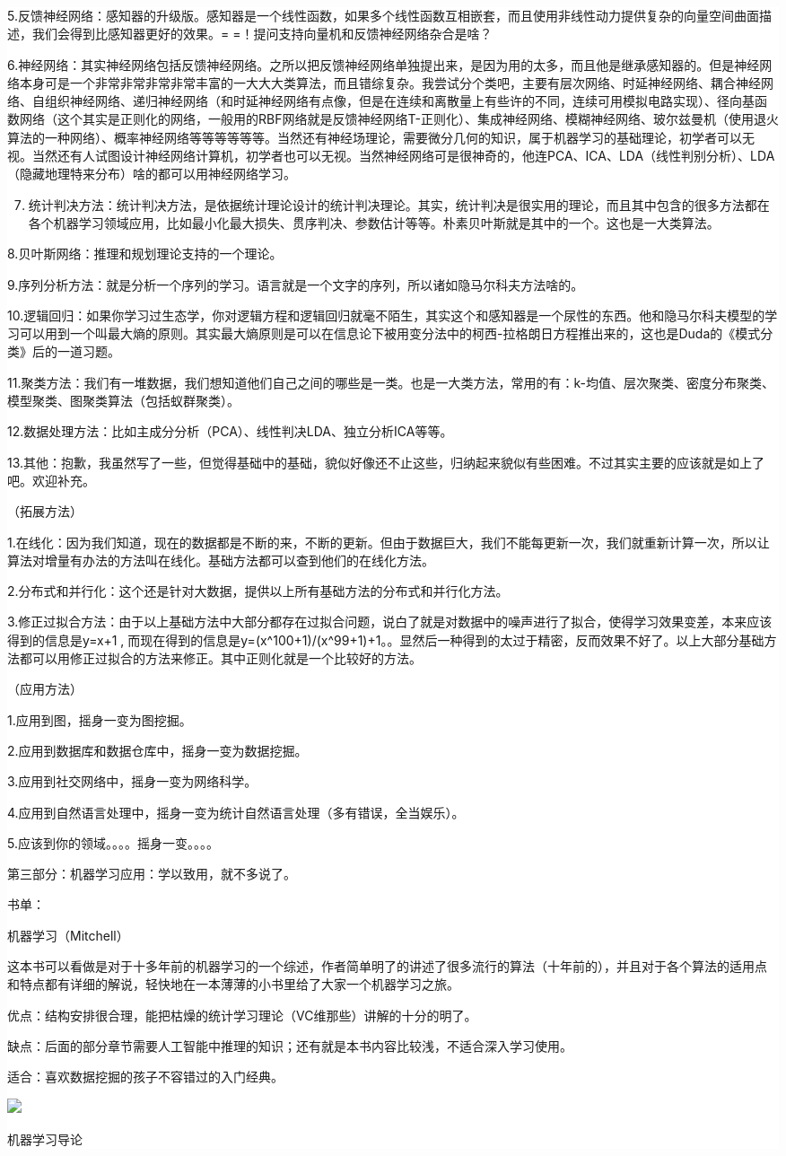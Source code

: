 5.反馈神经网络：感知器的升级版。感知器是一个线性函数，如果多个线性函数互相嵌套，而且使用非线性动力提供复杂的向量空间曲面描述，我们会得到比感知器更好的效果。= =！提问支持向量机和反馈神经网络杂合是啥？ 

6.神经网络：其实神经网络包括反馈神经网络。之所以把反馈神经网络单独提出来，是因为用的太多，而且他是继承感知器的。但是神经网络本身可是一个非常非常非常非常丰富的一大大大类算法，而且错综复杂。我尝试分个类吧，主要有层次网络、时延神经网络、耦合神经网络、自组织神经网络、递归神经网络（和时延神经网络有点像，但是在连续和离散量上有些许的不同，连续可用模拟电路实现）、径向基函数网络（这个其实是正则化的网络，一般用的RBF网络就是反馈神经网络T-正则化）、集成神经网络、模糊神经网络、玻尔兹曼机（使用退火算法的一种网络）、概率神经网络等等等等等等。当然还有神经场理论，需要微分几何的知识，属于机器学习的基础理论，初学者可以无视。当然还有人试图设计神经网络计算机，初学者也可以无视。当然神经网络可是很神奇的，他连PCA、ICA、LDA（线性判别分析）、LDA（隐藏地理特来分布）啥的都可以用神经网络学习。 

7. 统计判决方法：统计判决方法，是依据统计理论设计的统计判决理论。其实，统计判决是很实用的理论，而且其中包含的很多方法都在各个机器学习领域应用，比如最小化最大损失、贯序判决、参数估计等等。朴素贝叶斯就是其中的一个。这也是一大类算法。 

8.贝叶斯网络：推理和规划理论支持的一个理论。 

9.序列分析方法：就是分析一个序列的学习。语言就是一个文字的序列，所以诸如隐马尔科夫方法啥的。 

10.逻辑回归：如果你学习过生态学，你对逻辑方程和逻辑回归就毫不陌生，其实这个和感知器是一个尿性的东西。他和隐马尔科夫模型的学习可以用到一个叫最大熵的原则。其实最大熵原则是可以在信息论下被用变分法中的柯西-拉格朗日方程推出来的，这也是Duda的《模式分类》后的一道习题。 

11.聚类方法：我们有一堆数据，我们想知道他们自己之间的哪些是一类。也是一大类方法，常用的有：k-均值、层次聚类、密度分布聚类、模型聚类、图聚类算法（包括蚁群聚类）。 

12.数据处理方法：比如主成分分析（PCA）、线性判决LDA、独立分析ICA等等。 

13.其他：抱歉，我虽然写了一些，但觉得基础中的基础，貌似好像还不止这些，归纳起来貌似有些困难。不过其实主要的应该就是如上了吧。欢迎补充。 

（拓展方法） 

1.在线化：因为我们知道，现在的数据都是不断的来，不断的更新。但由于数据巨大，我们不能每更新一次，我们就重新计算一次，所以让算法对增量有办法的方法叫在线化。基础方法都可以查到他们的在线化方法。 

2.分布式和并行化：这个还是针对大数据，提供以上所有基础方法的分布式和并行化方法。

3.修正过拟合方法：由于以上基础方法中大部分都存在过拟合问题，说白了就是对数据中的噪声进行了拟合，使得学习效果变差，本来应该得到的信息是y=x+1 , 而现在得到的信息是y=(x^100+1)/(x^99+1)+1。。显然后一种得到的太过于精密，反而效果不好了。以上大部分基础方法都可以用修正过拟合的方法来修正。其中正则化就是一个比较好的方法。 

（应用方法） 

1.应用到图，摇身一变为图挖掘。 

2.应用到数据库和数据仓库中，摇身一变为数据挖掘。 

3.应用到社交网络中，摇身一变为网络科学。 

4.应用到自然语言处理中，摇身一变为统计自然语言处理（多有错误，全当娱乐）。 

5.应该到你的领域。。。。摇身一变。。。。 


第三部分：机器学习应用：学以致用，就不多说了。 


书单：

机器学习（Mitchell）

这本书可以看做是对于十多年前的机器学习的一个综述，作者简单明了的讲述了很多流行的算法（十年前的），并且对于各个算法的适用点和特点都有详细的解说，轻快地在一本薄薄的小书里给了大家一个机器学习之旅。

优点：结构安排很合理，能把枯燥的统计学习理论（VC维那些）讲解的十分的明了。

缺点：后面的部分章节需要人工智能中推理的知识；还有就是本书内容比较浅，不适合深入学习使用。

适合：喜欢数据挖掘的孩子不容错过的入门经典。

<img src="http://oriyao.oss-cn-hangzhou.aliyuncs.com/website/201312/2013121701.jpg" width="100%">

机器学习导论
